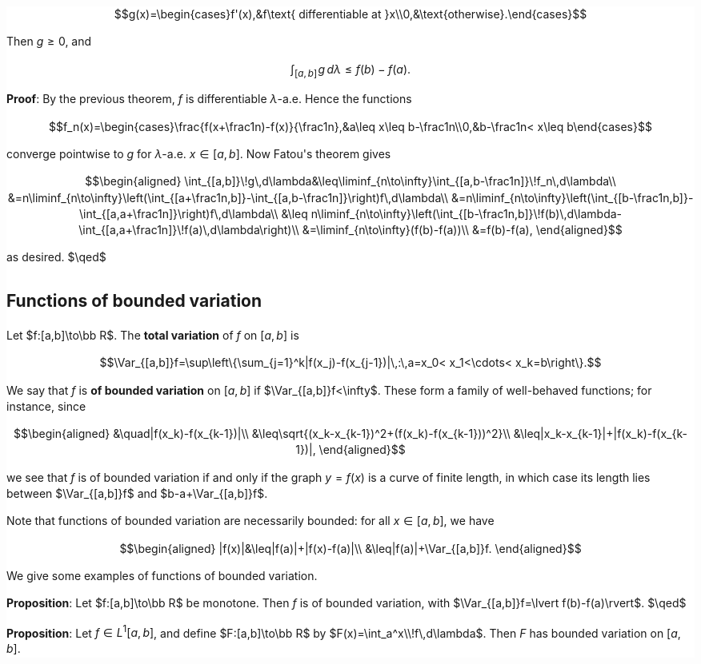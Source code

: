 $$g(x)=\begin{cases}f'(x),&f\text{ differentiable at }x\\0,&\text{otherwise}.\end{cases}$$

Then $g\geq0$, and

$$\int_{[a,b]}\!g\,d\lambda\leq f(b)-f(a).$$

__Proof__: By the previous theorem, $f$ is differentiable $\lambda$-a.e. Hence the functions

$$f_n(x)=\begin{cases}\frac{f(x+\frac1n)-f(x)}{\frac1n},&a\leq x\leq b-\frac1n\\0,&b-\frac1n< x\leq b\end{cases}$$

converge pointwise to $g$ for $\lambda$-a.e. $x\in[a,b]$. Now Fatou's theorem gives

$$\begin{aligned}
\int_{[a,b]}\!g\,d\lambda&\leq\liminf_{n\to\infty}\int_{[a,b-\frac1n]}\!f_n\,d\lambda\\
&=n\liminf_{n\to\infty}\left(\int_{[a+\frac1n,b]}-\int_{[a,b-\frac1n]}\right)f\,d\lambda\\
&=n\liminf_{n\to\infty}\left(\int_{[b-\frac1n,b]}-\int_{[a,a+\frac1n]}\right)f\,d\lambda\\
&\leq n\liminf_{n\to\infty}\left(\int_{[b-\frac1n,b]}\!f(b)\,d\lambda-\int_{[a,a+\frac1n]}\!f(a)\,d\lambda\right)\\
&=\liminf_{n\to\infty}(f(b)-f(a))\\
&=f(b)-f(a),
\end{aligned}$$

as desired. $\qed$

## Functions of bounded variation

Let $f:[a,b]\to\bb R$. The __total variation__ of $f$ on $[a,b]$ is

$$\Var_{[a,b]}f=\sup\left\{\sum_{j=1}^k|f(x_j)-f(x_{j-1})|\,:\,a=x_0< x_1<\cdots< x_k=b\right\}.$$

We say that $f$ is __of bounded variation__ on $[a,b]$ if $\Var_{[a,b]}f<\infty$. These form a family of well-behaved functions; for instance, since

$$\begin{aligned}
&\quad|f(x_k)-f(x_{k-1})|\\
&\leq\sqrt{(x_k-x_{k-1})^2+(f(x_k)-f(x_{k-1}))^2}\\
&\leq|x_k-x_{k-1}|+|f(x_k)-f(x_{k-1})|,
\end{aligned}$$

we see that $f$ is of bounded variation if and only if the graph $y=f(x)$ is a curve of finite length, in which case its length lies between $\Var_{[a,b]}f$ and $b-a+\Var_{[a,b]}f$.

Note that functions of bounded variation are necessarily bounded: for all $x\in[a,b]$, we have

$$\begin{aligned}
|f(x)|&\leq|f(a)|+|f(x)-f(a)|\\
&\leq|f(a)|+\Var_{[a,b]}f.
\end{aligned}$$

We give some examples of functions of bounded variation.

__Proposition__: Let $f:[a,b]\to\bb R$ be monotone. Then $f$ is of bounded variation, with $\Var_{[a,b]}f=\lvert f(b)-f(a)\rvert$. $\qed$

__Proposition__: Let $f\in L^1[a,b]$, and define $F:[a,b]\to\bb R$ by $F(x)=\int_a^x\\!f\,d\lambda$. Then $F$ has bounded variation on $[a,b]$.
